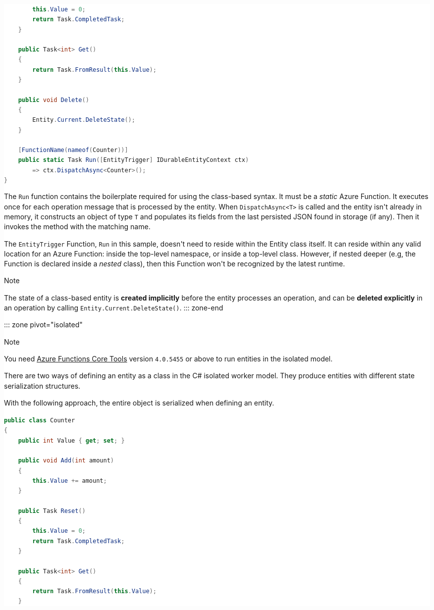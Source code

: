 ```csharp
        this.Value = 0;
        return Task.CompletedTask;
    }

    public Task<int> Get() 
    {
        return Task.FromResult(this.Value);
    }

    public void Delete() 
    {
        Entity.Current.DeleteState();
    }

    [FunctionName(nameof(Counter))]
    public static Task Run([EntityTrigger] IDurableEntityContext ctx)
        => ctx.DispatchAsync<Counter>();
}
```

The `Run` function contains the boilerplate required for using the class-based syntax. It must be a *static* Azure Function. It executes once for each operation message that is processed by the entity. When `DispatchAsync<T>` is called and the entity isn't already in memory, it constructs an object of type `T` and populates its fields from the last persisted JSON found in storage (if any). Then it invokes the method with the matching name.

The `EntityTrigger` Function, `Run` in this sample, doesn't need to reside within the Entity class itself. It can reside within any valid location for an Azure Function: inside the top-level namespace, or inside a top-level class. However, if nested deeper (e.g, the Function is declared inside a *nested* class), then this Function won't be recognized by the latest runtime.

> [!NOTE]
> The state of a class-based entity is **created implicitly** before the entity processes an operation, and can be **deleted explicitly** in an operation by calling `Entity.Current.DeleteState()`.
::: zone-end

::: zone pivot="isolated"
> [!NOTE]
> You need [Azure Functions Core Tools](../functions-run-local.md) version `4.0.5455` or above to run entities in the isolated model.

There are two ways of defining an entity as a class in the C# isolated worker model. They produce entities with different state serialization structures. 

With the following approach, the entire object is serialized when defining an entity.  
```csharp
public class Counter
{
    public int Value { get; set; }

    public void Add(int amount) 
    {
        this.Value += amount;
    }

    public Task Reset() 
    {
        this.Value = 0;
        return Task.CompletedTask;
    }

    public Task<int> Get() 
    {
        return Task.FromResult(this.Value);
    }

```